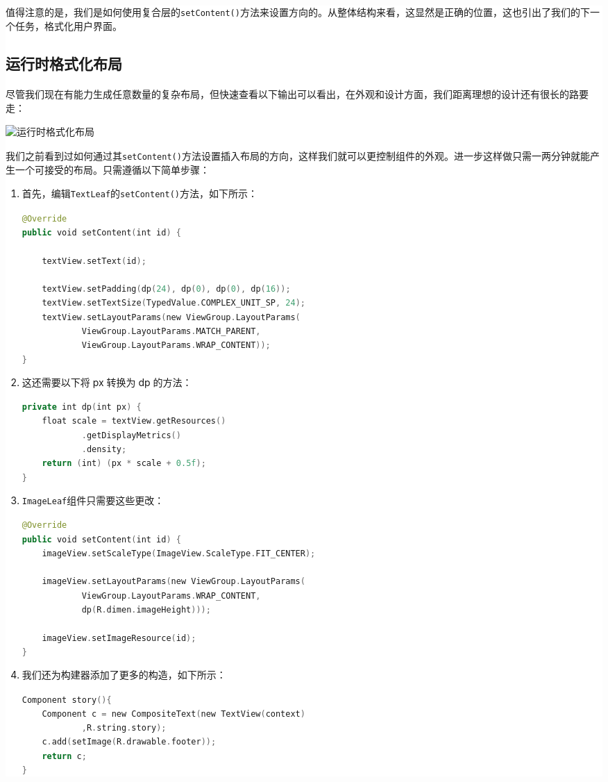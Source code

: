 值得注意的是，我们是如何使用复合层的`setContent()`方法来设置方向的。从整体结构来看，这显然是正确的位置，这也引出了我们的下一个任务，格式化用户界面。

## 运行时格式化布局

尽管我们现在有能力生成任意数量的复杂布局，但快速查看以下输出可以看出，在外观和设计方面，我们距离理想的设计还有很长的路要走：

![运行时格式化布局](img/image_08_003.jpg)

我们之前看到过如何通过其`setContent()`方法设置插入布局的方向，这样我们就可以更控制组件的外观。进一步这样做只需一两分钟就能产生一个可接受的布局。只需遵循以下简单步骤：

1.  首先，编辑`TextLeaf`的`setContent()`方法，如下所示：

    ```kt
    @Override 
    public void setContent(int id) { 

        textView.setText(id); 

        textView.setPadding(dp(24), dp(0), dp(0), dp(16)); 
        textView.setTextSize(TypedValue.COMPLEX_UNIT_SP, 24); 
        textView.setLayoutParams(new ViewGroup.LayoutParams( 
                ViewGroup.LayoutParams.MATCH_PARENT, 
                ViewGroup.LayoutParams.WRAP_CONTENT)); 
    } 

    ```

1.  这还需要以下将 px 转换为 dp 的方法：

    ```kt
    private int dp(int px) { 
        float scale = textView.getResources() 
                .getDisplayMetrics() 
                .density; 
        return (int) (px * scale + 0.5f); 
    } 

    ```

1.  `ImageLeaf`组件只需要这些更改：

    ```kt
    @Override 
    public void setContent(int id) { 
        imageView.setScaleType(ImageView.ScaleType.FIT_CENTER); 

        imageView.setLayoutParams(new ViewGroup.LayoutParams( 
                ViewGroup.LayoutParams.WRAP_CONTENT, 
                dp(R.dimen.imageHeight))); 

        imageView.setImageResource(id); 
    } 

    ```

1.  我们还为构建器添加了更多的构造，如下所示：

    ```kt
    Component story(){ 
        Component c = new CompositeText(new TextView(context) 
                ,R.string.story); 
        c.add(setImage(R.drawable.footer)); 
        return c; 
    } 
